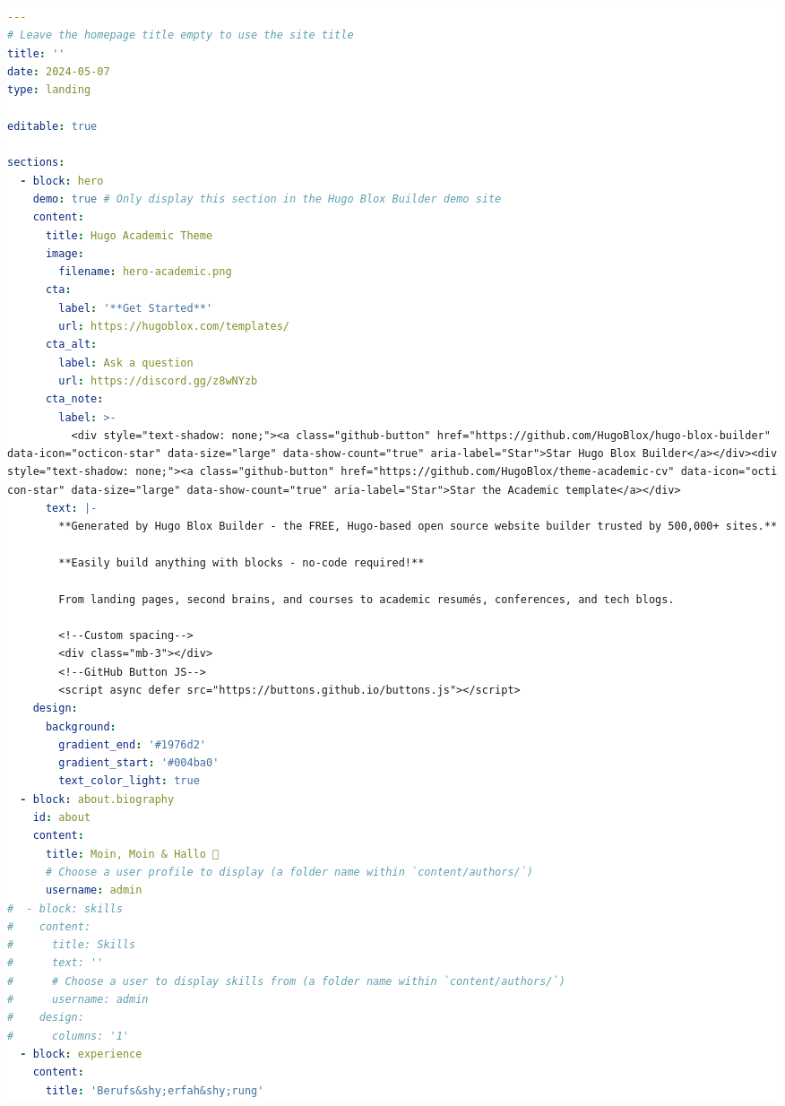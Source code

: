 ```yaml
---
# Leave the homepage title empty to use the site title
title: ''
date: 2024-05-07
type: landing

editable: true

sections:
  - block: hero
    demo: true # Only display this section in the Hugo Blox Builder demo site
    content:
      title: Hugo Academic Theme
      image:
        filename: hero-academic.png
      cta:
        label: '**Get Started**'
        url: https://hugoblox.com/templates/
      cta_alt:
        label: Ask a question
        url: https://discord.gg/z8wNYzb
      cta_note:
        label: >-
          <div style="text-shadow: none;"><a class="github-button" href="https://github.com/HugoBlox/hugo-blox-builder" data-icon="octicon-star" data-size="large" data-show-count="true" aria-label="Star">Star Hugo Blox Builder</a></div><div style="text-shadow: none;"><a class="github-button" href="https://github.com/HugoBlox/theme-academic-cv" data-icon="octicon-star" data-size="large" data-show-count="true" aria-label="Star">Star the Academic template</a></div>
      text: |-
        **Generated by Hugo Blox Builder - the FREE, Hugo-based open source website builder trusted by 500,000+ sites.**

        **Easily build anything with blocks - no-code required!**

        From landing pages, second brains, and courses to academic resumés, conferences, and tech blogs.

        <!--Custom spacing-->
        <div class="mb-3"></div>
        <!--GitHub Button JS-->
        <script async defer src="https://buttons.github.io/buttons.js"></script>
    design:
      background:
        gradient_end: '#1976d2'
        gradient_start: '#004ba0'
        text_color_light: true
  - block: about.biography
    id: about
    content:
      title: Moin, Moin & Hallo 👋
      # Choose a user profile to display (a folder name within `content/authors/`)
      username: admin
#  - block: skills
#    content:
#      title: Skills
#      text: ''
#      # Choose a user to display skills from (a folder name within `content/authors/`)
#      username: admin
#    design:
#      columns: '1'
  - block: experience
    content:
      title: 'Berufs&shy;erfah&shy;rung'
```